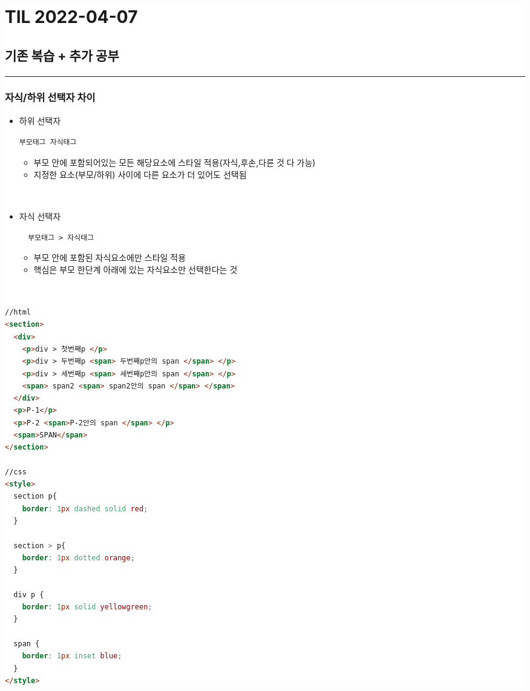 # TIL 2022-04-07 
## 기존 복습 + 추가 공부
* * *

### 자식/하위 선택자 차이

* 하위 선택자

      부모태그 자식태그 

    + 부모 안에 포함되어있는 모든 해당요소에 스타일 적용(자식,후손,다른 것 다 가능) 
    + 지정한 요소(부모/하위) 사이에 다른 요소가 더 있어도 선택됨

<br>

* 자식 선택자

        부모태그 > 자식태그

    + 부모 안에 포함된 자식요소에만 스타일 적용
    + 핵심은 부모 한단계 아래에 있는 자식요소만 선택한다는 것

<br>

  ```html
  //html
  <section>  
    <div>
      <p>div > 첫번째p </p>
      <p>div > 두번째p <span> 두번째p안의 span </span> </p>
      <p>div > 세번째p <span> 세번째p안의 span </span> </p>
      <span> span2 <span> span2안의 span </span> </span>
    </div>
    <p>P-1</p>
    <p>P-2 <span>P-2안의 span </span> </p>
    <span>SPAN</span>
  </section>
  
  //css
  <style>
    section p{
      border: 1px dashed solid red;
    }
        
    section > p{
      border: 1px dotted orange;
    }
    
    div p {
      border: 1px solid yellowgreen;
    }

    span {
      border: 1px inset blue;
    }
  </style>
```
